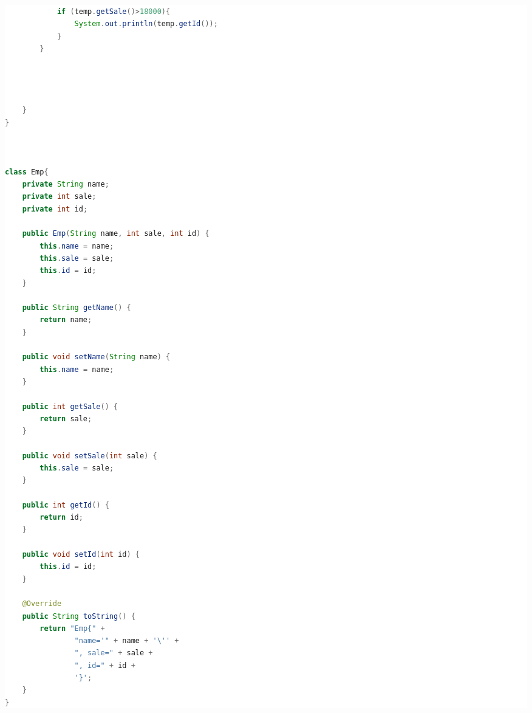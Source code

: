 ```Java
            if (temp.getSale()>18000){
                System.out.println(temp.getId());
            }
        }




    }
}



class Emp{
    private String name;
    private int sale;
    private int id;

    public Emp(String name, int sale, int id) {
        this.name = name;
        this.sale = sale;
        this.id = id;
    }

    public String getName() {
        return name;
    }

    public void setName(String name) {
        this.name = name;
    }

    public int getSale() {
        return sale;
    }

    public void setSale(int sale) {
        this.sale = sale;
    }

    public int getId() {
        return id;
    }

    public void setId(int id) {
        this.id = id;
    }

    @Override
    public String toString() {
        return "Emp{" +
                "name='" + name + '\'' +
                ", sale=" + sale +
                ", id=" + id +
                '}';
    }
}
```
